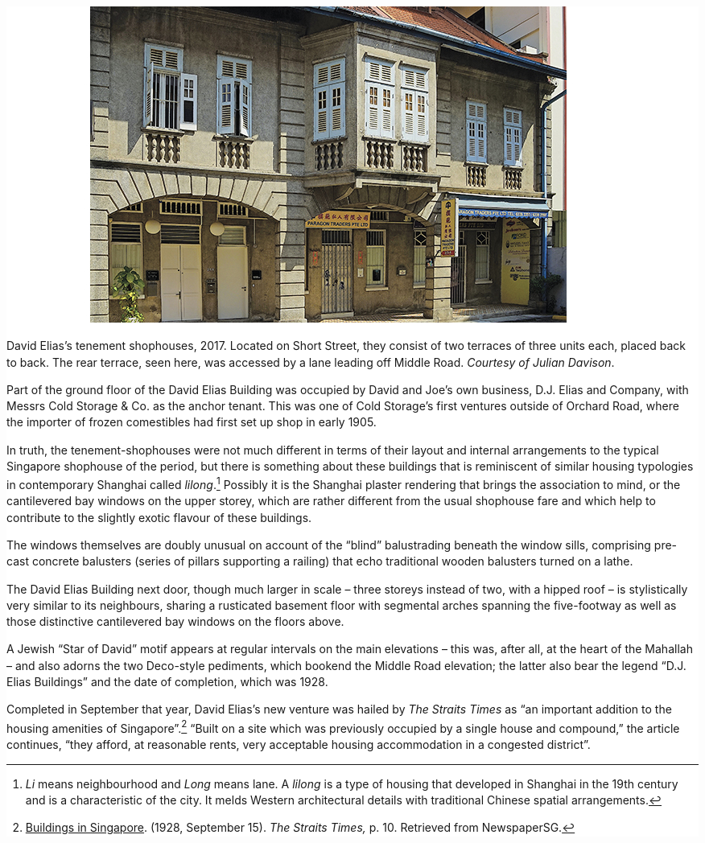 ![Alt text for image on Isomer site](/images/vol-17-issue-2/mansions/DavidEliasTenement.jpg)
<div style="background-color: white;">David Elias’s tenement shophouses, 2017. Located on Short Street, they consist of two terraces of three units each, placed back to back. The rear terrace, seen here, was accessed by a lane leading off Middle Road. <i>Courtesy of Julian Davison</i>.</div>

Part of the ground floor of the David Elias Building was occupied by David and Joe’s own business, D.J. Elias and Company, with Messrs Cold Storage & Co. as the anchor tenant. This was one of Cold Storage’s first ventures outside of Orchard Road, where the importer of frozen comestibles had first set up shop in early 1905. 

In truth, the tenement-shophouses were not much different in terms of their layout and internal arrangements to the typical Singapore shophouse of the period, but there is something about these buildings that is reminiscent of similar housing typologies in contemporary Shanghai called *lilong*.[^13] Possibly it is the Shanghai plaster rendering that brings the association to mind, or the cantilevered bay windows on the upper storey, which are rather different from the usual shophouse fare and which help to contribute to the slightly exotic flavour of these buildings. 

The windows themselves are doubly unusual on account of the “blind” balustrading beneath the window sills, comprising pre-cast concrete balusters (series of pillars supporting a railing) that echo traditional wooden balusters turned on a lathe. 

The David Elias Building next door, though much larger in scale – three storeys instead of two, with a hipped roof – is stylistically very similar to its neighbours, sharing a rusticated basement floor with segmental arches spanning the five-footway as well as those distinctive cantilevered bay windows on the floors above. 

A Jewish “Star of David” motif appears at regular intervals on the main elevations – this was, after all, at the heart of the Mahallah – and also adorns the two Deco-style pediments, which bookend the Middle Road elevation; the latter also bear the legend “D.J. Elias Buildings” and the date of completion, which was 1928.

Completed in September that year, David Elias’s new venture was hailed by *The Straits Times* as “an important addition to the housing amenities of Singapore”.[^14] “Built on a site which was previously occupied by a single house and compound,” the article continues, “they afford, at reasonable rents, very acceptable housing accommodation in a congested district”. 


[^1]: Georges-Eugène Haussmann, commonly known as Baron Haussmann (1809–91), was a French official who served as prefect of Seine (1853–70) and was chosen by Emperor Napoleon III to carry out a massive urban renewal programme of new boulevards, parks and public works in Paris.  
[^2]: For more information about Joseph Aaron Elias, see Chia, J.Y.J. (2017). [*Joseph Aaron Elias.*](https://eresources.nlb.gov.sg/infopedia/articles/SIP_1206_2008-12-05.html) Retrieved from Singapore Infopedia website. 
[^3]: The architect who designed A.J. Elias’ two-storey building was Regent Alfred John Bidwell, who joined Swan & Maclaren in 1895. He became a partner in 1899. 
[^4]: A gable is the triangular-shaped top part of a wall that meets the sloping roofs of a building. A Dutch gable has curved sides rather than straight sides.
[^5]: [Company meetings. Singapore Building Corporation](http://eresources.nlb.gov.sg/newspapers/Digitised/Article/singfreepresswk19231226-1.2.29). (1923, December 26). *The Singapore Free Press and Mercantile Advertiser,* p. 4.  Retrieved from NewspaperSG.
[^6]: A loggia is a design feature of Italian origin and refers to an arcaded gallery or corridor, open on at least one side and affording a protected seating place with a view. The Arts and Crafts Movement, which emerged in England in the latter half of the 19th century, was an aesthetic movement in the decorative and fine arts. This movement later spread to Europe and America. 
[^7]: For more information about Eu Tong Sen, see Chow, A. (2014, September 15). [*Eu Tong Sen*](https://eresources.nlb.gov.sg/infopedia/articles/SIP_790_2005-01-22.html). Retrieved from Singapore Infopedia website. 
[^8]: Classical architecture originated in ancient Greece and Rome, and is characterised by symmetry, regular proportions, columns, and the use of stone or marble as a primary building material.
[^9]: For more information about Manasseh Meyer, see Tan, B. (2010). [*Manasseh Meyer*](https://eresources.nlb.gov.sg/infopedia/articles/SIP_830_2004-12-29.html). Retrieved from Singapore Infopedia website. 
[^10]: In Britain, the use of the word “mansion” (usually in the plural) to describe a block of flats was something that crept in during the late 19th century as property developers tried to encourage an emerging generation of middle- and upper-class urbanites to buy into what at the time was a wholly new residential typology – it lent a “touch of class”, or so people thought.
[^11]: Harris, W.T., & Allen, F.S. (Eds.). (1923). *Webster’s new international dictionary of the English language, based on the international dictionary of 1890 and 1900* (p. 2127). Springfield, Mass., USA: G. & C. Merriam Company. Retrieved from Internet Archive website.  
[^12]: The term “compound house” refers to a free-standing dwelling situated on its own land, the latter being typically surrounded by a masonry wall on all sides, especially in an urban setting. The etymology of the term “compound”, as used in this content, as opposed to, say, a chemical compound, is said to have come from the Malay word *kampong*, or village.
[^13]: *Li* means neighbourhood and *Long* means lane. A *lilong* is a type of housing that developed in Shanghai in the 19th century and is a characteristic of the city. It melds Western architectural details with traditional Chinese spatial arrangements. 
[^14]: [Buildings in Singapore](http://eresources.nlb.gov.sg/newspapers/Digitised/Article/straitstimes19280915-1.2.91). (1928, September 15). *The Straits Times,* p. 10. Retrieved from NewspaperSG.